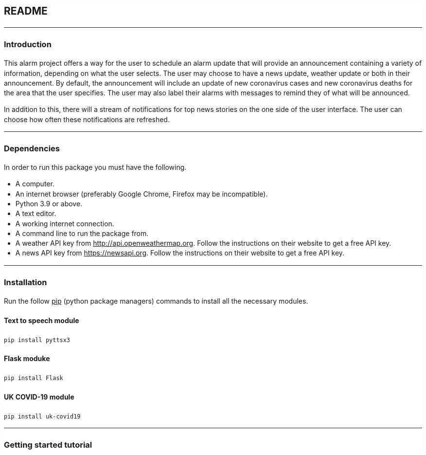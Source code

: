 ## README
___

### Introduction

This alarm project offers a way for the user to schedule an alarm update that will provide an announcement containing a variety of information, depending on what the user selects. The user may choose to have a news update, weather update or both in their announcement. By default, the announcement will include an update of new coronavirus cases and new coronavirus deaths for the area that the user specifies. The user may also label their alarms with messages to remind they of what will be announced.

In addition to this, there will a stream of notifications for top news stories on the one side of the user interface. The user can choose how often these notifications are refreshed.
___

### Dependencies

In order to run this package you must have the following.

+ A computer.
+ An internet browser (preferably Google Chrome, Firefox may be incompatible).
+ Python 3.9 or above.
+ A text editor.
+ A working internet connection.
+ A command line to run the package from.
+ A weather API key from http://api.openweathermap.org. Follow the instructions on their website to get a free API key.
+ A news API key from https://newsapi.org. Follow the instructions on their website to get a free API key.
___

### Installation

Run the follow [pip](https://pip.pypa.io/en/stable/) (python package managers) commands to install all the necessary modules.

#### Text to speech module

```
pip install pyttsx3
```
#### Flask moduke

```
pip install Flask
```
#### UK COVID-19 module
```
pip install uk-covid19
```
---
### Getting started tutorial

